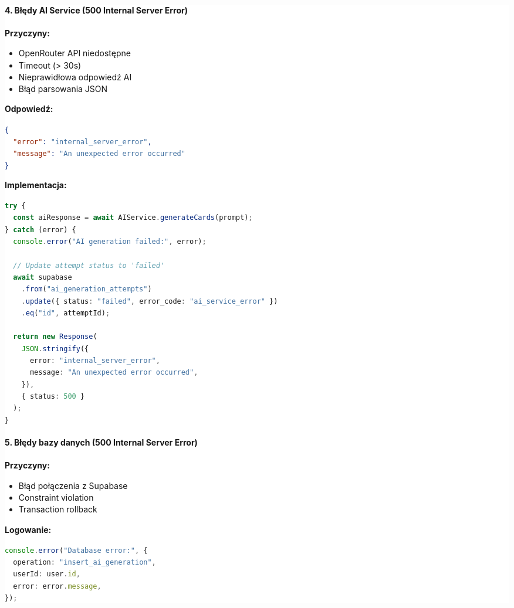 #### 4. Błędy AI Service (500 Internal Server Error)

**Przyczyny:**

- OpenRouter API niedostępne
- Timeout (> 30s)
- Nieprawidłowa odpowiedź AI
- Błąd parsowania JSON

**Odpowiedź:**

```json
{
  "error": "internal_server_error",
  "message": "An unexpected error occurred"
}
```

**Implementacja:**

```typescript
try {
  const aiResponse = await AIService.generateCards(prompt);
} catch (error) {
  console.error("AI generation failed:", error);

  // Update attempt status to 'failed'
  await supabase
    .from("ai_generation_attempts")
    .update({ status: "failed", error_code: "ai_service_error" })
    .eq("id", attemptId);

  return new Response(
    JSON.stringify({
      error: "internal_server_error",
      message: "An unexpected error occurred",
    }),
    { status: 500 }
  );
}
```

#### 5. Błędy bazy danych (500 Internal Server Error)

**Przyczyny:**

- Błąd połączenia z Supabase
- Constraint violation
- Transaction rollback

**Logowanie:**

```typescript
console.error("Database error:", {
  operation: "insert_ai_generation",
  userId: user.id,
  error: error.message,
});
```

